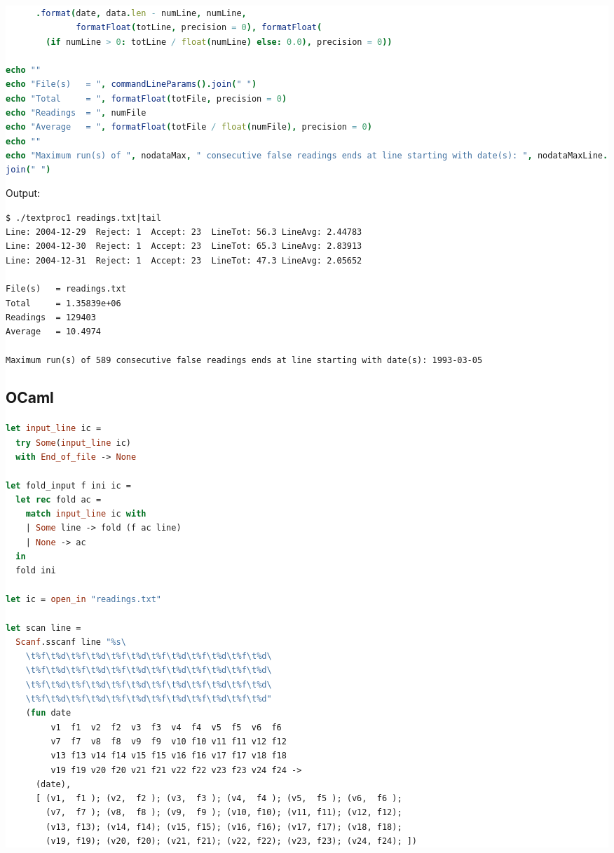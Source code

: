 ```nim
      .format(date, data.len - numLine, numLine,
              formatFloat(totLine, precision = 0), formatFloat(
        (if numLine > 0: totLine / float(numLine) else: 0.0), precision = 0))

echo ""
echo "File(s)   = ", commandLineParams().join(" ")
echo "Total     = ", formatFloat(totFile, precision = 0)
echo "Readings  = ", numFile
echo "Average   = ", formatFloat(totFile / float(numFile), precision = 0)
echo ""
echo "Maximum run(s) of ", nodataMax, " consecutive false readings ends at line starting with date(s): ", nodataMaxLine.join(" ")
```

Output:

```txt
$ ./textproc1 readings.txt|tail
Line: 2004-12-29  Reject: 1  Accept: 23  LineTot: 56.3 LineAvg: 2.44783
Line: 2004-12-30  Reject: 1  Accept: 23  LineTot: 65.3 LineAvg: 2.83913
Line: 2004-12-31  Reject: 1  Accept: 23  LineTot: 47.3 LineAvg: 2.05652

File(s)   = readings.txt
Total     = 1.35839e+06
Readings  = 129403
Average   = 10.4974

Maximum run(s) of 589 consecutive false readings ends at line starting with date(s): 1993-03-05
```



## OCaml


```ocaml
let input_line ic =
  try Some(input_line ic)
  with End_of_file -> None

let fold_input f ini ic =
  let rec fold ac =
    match input_line ic with
    | Some line -> fold (f ac line)
    | None -> ac
  in
  fold ini

let ic = open_in "readings.txt"

let scan line =
  Scanf.sscanf line "%s\
    \t%f\t%d\t%f\t%d\t%f\t%d\t%f\t%d\t%f\t%d\t%f\t%d\
    \t%f\t%d\t%f\t%d\t%f\t%d\t%f\t%d\t%f\t%d\t%f\t%d\
    \t%f\t%d\t%f\t%d\t%f\t%d\t%f\t%d\t%f\t%d\t%f\t%d\
    \t%f\t%d\t%f\t%d\t%f\t%d\t%f\t%d\t%f\t%d\t%f\t%d"
    (fun date
         v1  f1  v2  f2  v3  f3  v4  f4  v5  f5  v6  f6
         v7  f7  v8  f8  v9  f9  v10 f10 v11 f11 v12 f12
         v13 f13 v14 f14 v15 f15 v16 f16 v17 f17 v18 f18
         v19 f19 v20 f20 v21 f21 v22 f22 v23 f23 v24 f24 ->
      (date),
      [ (v1,  f1 ); (v2,  f2 ); (v3,  f3 ); (v4,  f4 ); (v5,  f5 ); (v6,  f6 );
        (v7,  f7 ); (v8,  f8 ); (v9,  f9 ); (v10, f10); (v11, f11); (v12, f12);
        (v13, f13); (v14, f14); (v15, f15); (v16, f16); (v17, f17); (v18, f18);
        (v19, f19); (v20, f20); (v21, f21); (v22, f22); (v23, f23); (v24, f24); ])
```